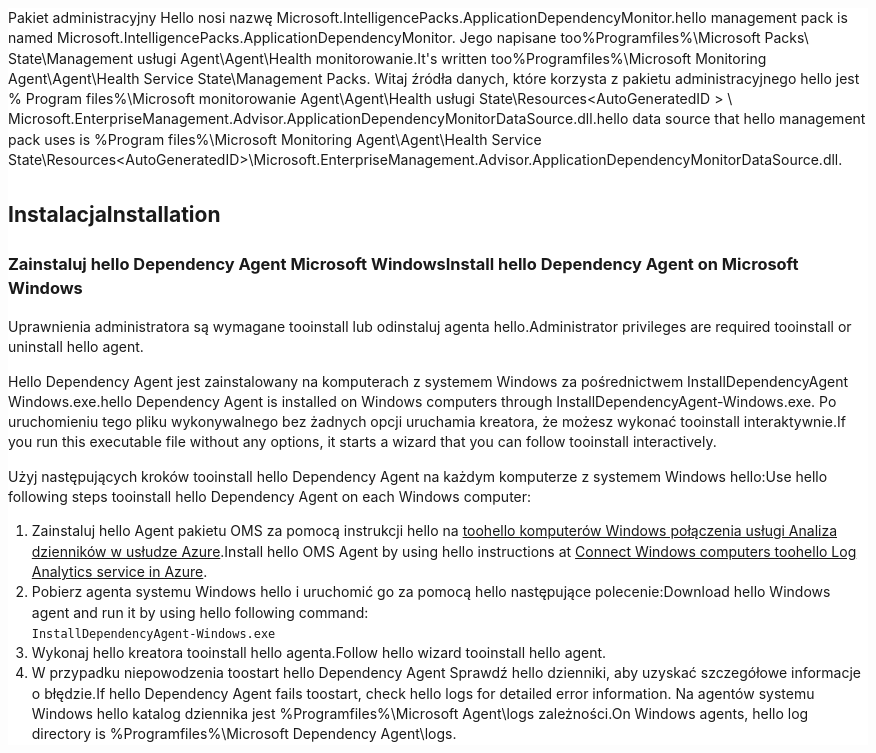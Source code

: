 
<span data-ttu-id="bd809-169">Pakiet administracyjny Hello nosi nazwę Microsoft.IntelligencePacks.ApplicationDependencyMonitor.</span><span class="sxs-lookup"><span data-stu-id="bd809-169">hello management pack is named Microsoft.IntelligencePacks.ApplicationDependencyMonitor.</span></span> <span data-ttu-id="bd809-170">Jego napisane too%Programfiles%\Microsoft Packs\ State\Management usługi Agent\Agent\Health monitorowanie.</span><span class="sxs-lookup"><span data-stu-id="bd809-170">It's written too%Programfiles%\Microsoft Monitoring Agent\Agent\Health Service State\Management Packs\.</span></span> <span data-ttu-id="bd809-171">Witaj źródła danych, które korzysta z pakietu administracyjnego hello jest % Program files%\Microsoft monitorowanie Agent\Agent\Health usługi State\Resources\<AutoGeneratedID > \ Microsoft.EnterpriseManagement.Advisor.ApplicationDependencyMonitorDataSource.dll.</span><span class="sxs-lookup"><span data-stu-id="bd809-171">hello data source that hello management pack uses is %Program files%\Microsoft Monitoring Agent\Agent\Health Service State\Resources\<AutoGeneratedID>\Microsoft.EnterpriseManagement.Advisor.ApplicationDependencyMonitorDataSource.dll.</span></span>

## <a name="installation"></a><span data-ttu-id="bd809-172">Instalacja</span><span class="sxs-lookup"><span data-stu-id="bd809-172">Installation</span></span>
### <a name="install-hello-dependency-agent-on-microsoft-windows"></a><span data-ttu-id="bd809-173">Zainstaluj hello Dependency Agent Microsoft Windows</span><span class="sxs-lookup"><span data-stu-id="bd809-173">Install hello Dependency Agent on Microsoft Windows</span></span>
<span data-ttu-id="bd809-174">Uprawnienia administratora są wymagane tooinstall lub odinstaluj agenta hello.</span><span class="sxs-lookup"><span data-stu-id="bd809-174">Administrator privileges are required tooinstall or uninstall hello agent.</span></span>

<span data-ttu-id="bd809-175">Hello Dependency Agent jest zainstalowany na komputerach z systemem Windows za pośrednictwem InstallDependencyAgent Windows.exe.</span><span class="sxs-lookup"><span data-stu-id="bd809-175">hello Dependency Agent is installed on Windows computers through InstallDependencyAgent-Windows.exe.</span></span> <span data-ttu-id="bd809-176">Po uruchomieniu tego pliku wykonywalnego bez żadnych opcji uruchamia kreatora, że możesz wykonać tooinstall interaktywnie.</span><span class="sxs-lookup"><span data-stu-id="bd809-176">If you run this executable file without any options, it starts a wizard that you can follow tooinstall interactively.</span></span>  

<span data-ttu-id="bd809-177">Użyj następujących kroków tooinstall hello Dependency Agent na każdym komputerze z systemem Windows hello:</span><span class="sxs-lookup"><span data-stu-id="bd809-177">Use hello following steps tooinstall hello Dependency Agent on each Windows computer:</span></span>

1.  <span data-ttu-id="bd809-178">Zainstaluj hello Agent pakietu OMS za pomocą instrukcji hello na [toohello komputerów Windows połączenia usługi Analiza dzienników w usłudze Azure](../log-analytics/log-analytics-windows-agents.md).</span><span class="sxs-lookup"><span data-stu-id="bd809-178">Install hello OMS Agent by using hello instructions at [Connect Windows computers toohello Log Analytics service in Azure](../log-analytics/log-analytics-windows-agents.md).</span></span>
2.  <span data-ttu-id="bd809-179">Pobierz agenta systemu Windows hello i uruchomić go za pomocą hello następujące polecenie:</span><span class="sxs-lookup"><span data-stu-id="bd809-179">Download hello Windows agent and run it by using hello following command:</span></span> <br>`InstallDependencyAgent-Windows.exe`
3.  <span data-ttu-id="bd809-180">Wykonaj hello kreatora tooinstall hello agenta.</span><span class="sxs-lookup"><span data-stu-id="bd809-180">Follow hello wizard tooinstall hello agent.</span></span>
4.  <span data-ttu-id="bd809-181">W przypadku niepowodzenia toostart hello Dependency Agent Sprawdź hello dzienniki, aby uzyskać szczegółowe informacje o błędzie.</span><span class="sxs-lookup"><span data-stu-id="bd809-181">If hello Dependency Agent fails toostart, check hello logs for detailed error information.</span></span> <span data-ttu-id="bd809-182">Na agentów systemu Windows hello katalog dziennika jest %Programfiles%\Microsoft Agent\logs zależności.</span><span class="sxs-lookup"><span data-stu-id="bd809-182">On Windows agents, hello log directory is %Programfiles%\Microsoft Dependency Agent\logs.</span></span> 
